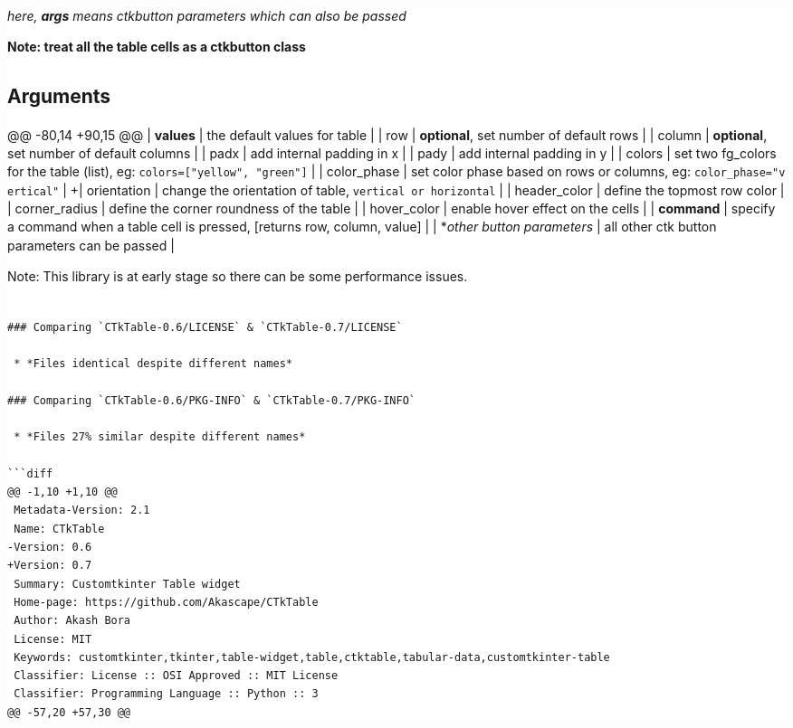  _here, **args** means ctkbutton parameters which can also be passed_
 
 **Note: treat all the table cells as a ctkbutton class**
 
 ## Arguments
@@ -80,14 +90,15 @@
 | **values** | the default values for table |
 | row | **optional**, set number of default rows |
 | column | **optional**, set number of default columns |
 | padx | add internal padding in x |
 | pady | add internal padding in y |
 | colors | set two fg_colors for the table (list), eg: `colors=["yellow", "green"]` |
 | color_phase | set color phase based on rows or columns, eg: `color_phase="vertical"` |
+| orientation | change the orientation of table, `vertical or horizontal` |
 | header_color | define the topmost row color |
 | corner_radius | define the corner roundness of the table |
 | hover_color | enable hover effect on the cells |
 | **command** | specify a command when a table cell is pressed, [returns row, column, value] |
 | **other button parameters* | all other ctk button parameters can be passed |
 
 Note: This library is at early stage so there can be some performance issues.
```

### Comparing `CTkTable-0.6/LICENSE` & `CTkTable-0.7/LICENSE`

 * *Files identical despite different names*

### Comparing `CTkTable-0.6/PKG-INFO` & `CTkTable-0.7/PKG-INFO`

 * *Files 27% similar despite different names*

```diff
@@ -1,10 +1,10 @@
 Metadata-Version: 2.1
 Name: CTkTable
-Version: 0.6
+Version: 0.7
 Summary: Customtkinter Table widget
 Home-page: https://github.com/Akascape/CTkTable
 Author: Akash Bora
 License: MIT
 Keywords: customtkinter,tkinter,table-widget,table,ctktable,tabular-data,customtkinter-table
 Classifier: License :: OSI Approved :: MIT License 
 Classifier: Programming Language :: Python :: 3
@@ -57,20 +57,30 @@
 ```
 